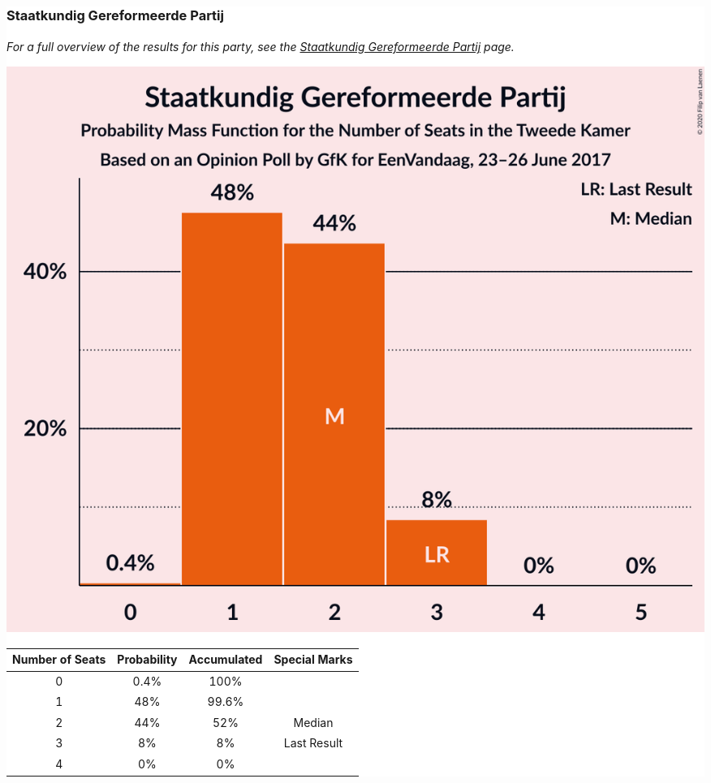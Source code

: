### Staatkundig Gereformeerde Partij

*For a full overview of the results for this party, see the [Staatkundig Gereformeerde Partij](party-staatkundiggereformeerdepartij.html) page.*

![Graph with seats probability mass function not yet produced](2017-06-26-GfK-seats-pmf-staatkundiggereformeerdepartij.png "Seats Probability Mass Function")

| Number of Seats | Probability | Accumulated | Special Marks |
|:---------------:|:-----------:|:-----------:|:-------------:|
| 0 | 0.4% | 100% |  |
| 1 | 48% | 99.6% |  |
| 2 | 44% | 52% | Median |
| 3 | 8% | 8% | Last Result |
| 4 | 0% | 0% |  |
